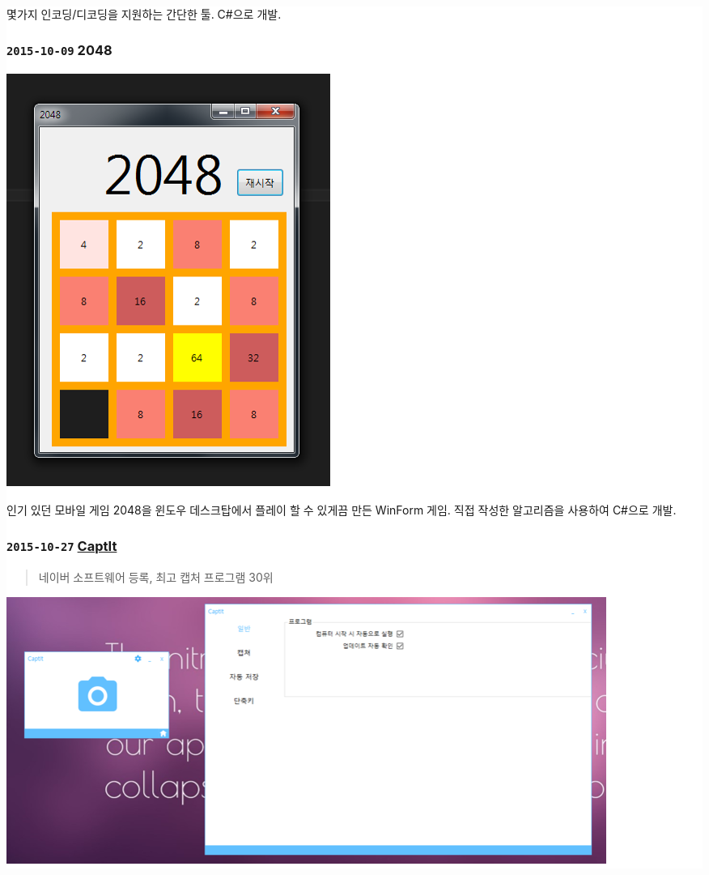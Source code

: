 몇가지 인코딩/디코딩을 지원하는 간단한 툴. C#으로 개발.

### `2015-10-09` 2048

![2048](/imgs/2048.png)

인기 있던 모바일 게임 2048을 윈도우 데스크탑에서 플레이 할 수 있게끔 만든 WinForm 게임. 직접 작성한 알고리즘을 사용하여 C#으로 개발.

### `2015-10-27` [CaptIt](https://github.com/phillyai/CaptIt-)

> 네이버 소프트웨어 등록, 최고 캡처 프로그램 30위

![captit](/imgs/captit.png)
